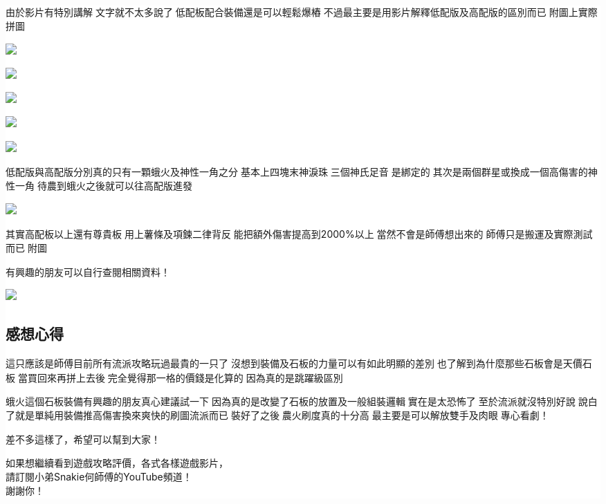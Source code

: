 由於影片有特別講解 文字就不太多說了
低配板配合裝備還是可以輕鬆爆樁
不過最主要是用影片解釋低配版及高配版的區別而已
附圖上實際拼圖

![](post_assets/B2.png) 

![](post_assets/B3.png)  

![](post_assets/B4.png)  

![](post_assets/B5.png)  

![](post_assets/B6.png)  


低配版與高配版分別真的只有一顆蛾火及神性一角之分
基本上四塊末神淚珠 三個神氏足音 是綁定的
其次是兩個群星或換成一個高傷害的神性一角
待農到蛾火之後就可以往高配版進發

![](post_assets/B7.png)  

其實高配板以上還有尊貴板
用上薯條及項鍊二律背反
能把額外傷害提高到2000%以上
當然不會是師傅想出來的
師傅只是搬運及實際測試而已
附圖

有興趣的朋友可以自行查閱相關資料！


![](post_assets/2024-01-09%2022-36-37.mp4_snapshot_04.47.503.jpg)

## 感想心得 

這只應該是師傅目前所有流派攻略玩過最貴的一只了
沒想到裝備及石板的力量可以有如此明顯的差別
也了解到為什麼那些石板會是天價石板
當買回來再拼上去後
完全覺得那一格的價錢是化算的
因為真的是跳躍級區別

蛾火這個石板裝備有興趣的朋友真心建議試一下
因為真的是改變了石板的放置及一般組裝邏輯
實在是太恐怖了
至於流派就沒特別好說
說白了就是單純用裝備推高傷害換來爽快的刷圖流派而已
裝好了之後 農火刷度真的十分高
最主要是可以解放雙手及肉眼 專心看劇！

差不多這樣了，希望可以幫到大家！  

  
如果想繼續看到遊戲攻略評價，各式各樣遊戲影片，  
請訂閱小弟Snakie何師傅的YouTube頻道！  
謝謝你！  

  

